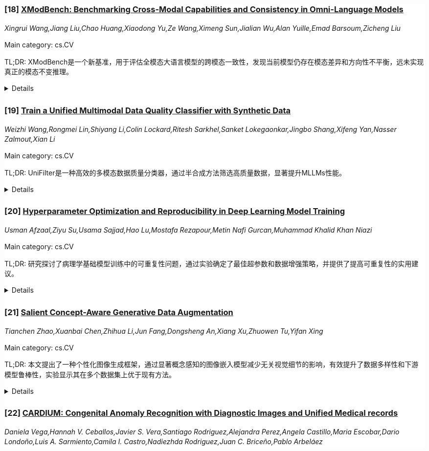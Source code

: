 ### [18] [XModBench: Benchmarking Cross-Modal Capabilities and Consistency in Omni-Language Models](https://arxiv.org/abs/2510.15148)
*Xingrui Wang,Jiang Liu,Chao Huang,Xiaodong Yu,Ze Wang,Ximeng Sun,Jialian Wu,Alan Yuille,Emad Barsoum,Zicheng Liu*

Main category: cs.CV

TL;DR: XModBench是一个新基准，用于评估全模态大语言模型的跨模态一致性，发现当前模型仍存在模态差异和方向性不平衡，远未实现真正的模态不变推理。


<details><summary>Details</summary></details>


### [19] [Train a Unified Multimodal Data Quality Classifier with Synthetic Data](https://arxiv.org/abs/2510.15162)
*Weizhi Wang,Rongmei Lin,Shiyang Li,Colin Lockard,Ritesh Sarkhel,Sanket Lokegaonkar,Jingbo Shang,Xifeng Yan,Nasser Zalmout,Xian Li*

Main category: cs.CV

TL;DR: UniFilter是一种高效的多模态数据质量分类器，通过半合成方法筛选高质量数据，显著提升MLLMs性能。


<details><summary>Details</summary></details>


### [20] [Hyperparameter Optimization and Reproducibility in Deep Learning Model Training](https://arxiv.org/abs/2510.15164)
*Usman Afzaal,Ziyu Su,Usama Sajjad,Hao Lu,Mostafa Rezapour,Metin Nafi Gurcan,Muhammad Khalid Khan Niazi*

Main category: cs.CV

TL;DR: 研究探讨了病理学基础模型训练中的可重复性问题，通过实验确定了最佳超参数和数据增强策略，并提供了提高可重复性的实用建议。


<details><summary>Details</summary></details>


### [21] [Salient Concept-Aware Generative Data Augmentation](https://arxiv.org/abs/2510.15194)
*Tianchen Zhao,Xuanbai Chen,Zhihua Li,Jun Fang,Dongsheng An,Xiang Xu,Zhuowen Tu,Yifan Xing*

Main category: cs.CV

TL;DR: 本文提出了一种个性化图像生成框架，通过显著概念感知的图像嵌入模型减少无关视觉细节的影响，有效提升了数据多样性和下游模型鲁棒性，实验显示其在多个数据集上优于现有方法。


<details><summary>Details</summary></details>


### [22] [CARDIUM: Congenital Anomaly Recognition with Diagnostic Images and Unified Medical records](https://arxiv.org/abs/2510.15208)
*Daniela Vega,Hannah V. Ceballos,Javier S. Vera,Santiago Rodriguez,Alejandra Perez,Angela Castillo,Maria Escobar,Dario Londoño,Luis A. Sarmiento,Camila I. Castro,Nadiezhda Rodriguez,Juan C. Briceño,Pablo Arbeláez*
